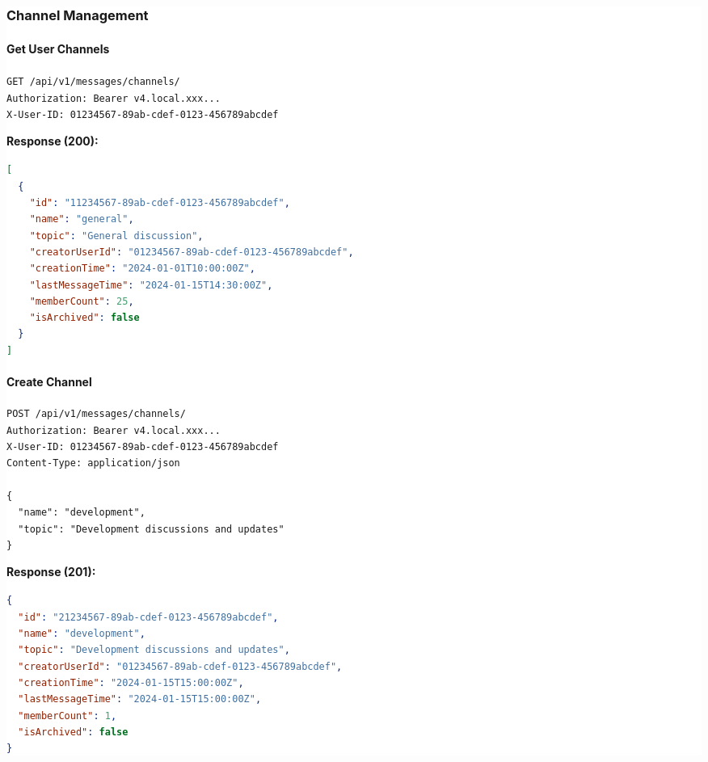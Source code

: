 ### Channel Management

#### Get User Channels

```http
GET /api/v1/messages/channels/
Authorization: Bearer v4.local.xxx...
X-User-ID: 01234567-89ab-cdef-0123-456789abcdef
```

**Response (200):**

```json
[
  {
    "id": "11234567-89ab-cdef-0123-456789abcdef",
    "name": "general",
    "topic": "General discussion",
    "creatorUserId": "01234567-89ab-cdef-0123-456789abcdef",
    "creationTime": "2024-01-01T10:00:00Z",
    "lastMessageTime": "2024-01-15T14:30:00Z",
    "memberCount": 25,
    "isArchived": false
  }
]
```

#### Create Channel

```http
POST /api/v1/messages/channels/
Authorization: Bearer v4.local.xxx...
X-User-ID: 01234567-89ab-cdef-0123-456789abcdef
Content-Type: application/json

{
  "name": "development",
  "topic": "Development discussions and updates"
}
```

**Response (201):**

```json
{
  "id": "21234567-89ab-cdef-0123-456789abcdef",
  "name": "development",
  "topic": "Development discussions and updates",
  "creatorUserId": "01234567-89ab-cdef-0123-456789abcdef",
  "creationTime": "2024-01-15T15:00:00Z",
  "lastMessageTime": "2024-01-15T15:00:00Z",
  "memberCount": 1,
  "isArchived": false
}
```
